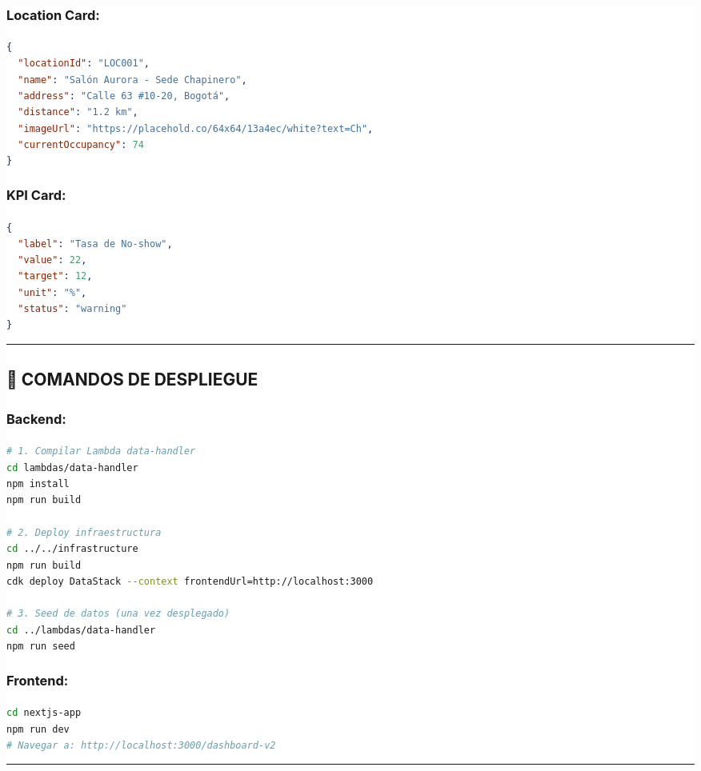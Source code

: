 ### Location Card:
```json
{
  "locationId": "LOC001",
  "name": "Salón Aurora - Sede Chapinero",
  "address": "Calle 63 #10-20, Bogotá",
  "distance": "1.2 km",
  "imageUrl": "https://placehold.co/64x64/13a4ec/white?text=Ch",
  "currentOccupancy": 74
}
```

### KPI Card:
```json
{
  "label": "Tasa de No-show",
  "value": 22,
  "target": 12,
  "unit": "%",
  "status": "warning"
}
```

---

## 🚀 COMANDOS DE DESPLIEGUE

### Backend:
```bash
# 1. Compilar Lambda data-handler
cd lambdas/data-handler
npm install
npm run build

# 2. Deploy infraestructura
cd ../../infrastructure
npm run build
cdk deploy DataStack --context frontendUrl=http://localhost:3000

# 3. Seed de datos (una vez desplegado)
cd ../lambdas/data-handler
npm run seed
```

### Frontend:
```bash
cd nextjs-app
npm run dev
# Navegar a: http://localhost:3000/dashboard-v2
```

---